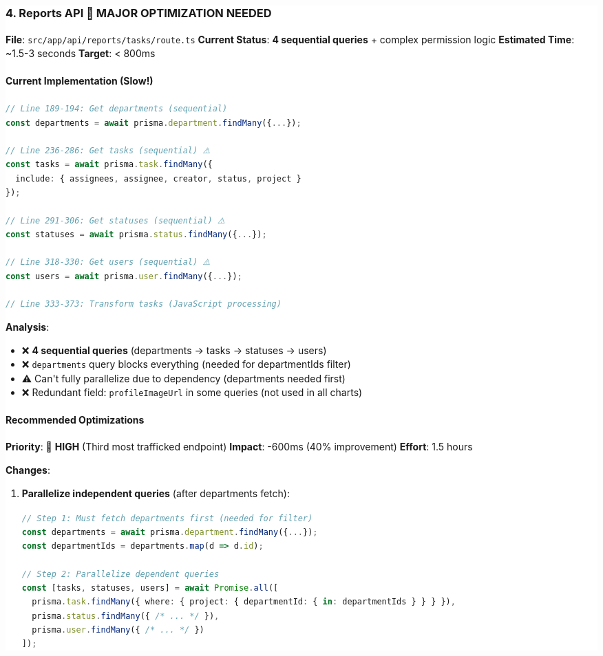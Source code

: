 
### 4. Reports API 🔴 **MAJOR OPTIMIZATION NEEDED**

**File**: `src/app/api/reports/tasks/route.ts`
**Current Status**: **4 sequential queries** + complex permission logic
**Estimated Time**: ~1.5-3 seconds
**Target**: < 800ms

#### Current Implementation (Slow!)

```typescript
// Line 189-194: Get departments (sequential)
const departments = await prisma.department.findMany({...});

// Line 236-286: Get tasks (sequential) ⚠️
const tasks = await prisma.task.findMany({
  include: { assignees, assignee, creator, status, project }
});

// Line 291-306: Get statuses (sequential) ⚠️
const statuses = await prisma.status.findMany({...});

// Line 318-330: Get users (sequential) ⚠️
const users = await prisma.user.findMany({...});

// Line 333-373: Transform tasks (JavaScript processing)
```

**Analysis**:
- ❌ **4 sequential queries** (departments → tasks → statuses → users)
- ❌ `departments` query blocks everything (needed for departmentIds filter)
- ⚠️ Can't fully parallelize due to dependency (departments needed first)
- ❌ Redundant field: `profileImageUrl` in some queries (not used in all charts)

#### Recommended Optimizations

**Priority**: 🔴 **HIGH** (Third most trafficked endpoint)
**Impact**: -600ms (40% improvement)
**Effort**: 1.5 hours

**Changes**:

1. **Parallelize independent queries** (after departments fetch):
   ```typescript
   // Step 1: Must fetch departments first (needed for filter)
   const departments = await prisma.department.findMany({...});
   const departmentIds = departments.map(d => d.id);

   // Step 2: Parallelize dependent queries
   const [tasks, statuses, users] = await Promise.all([
     prisma.task.findMany({ where: { project: { departmentId: { in: departmentIds } } } }),
     prisma.status.findMany({ /* ... */ }),
     prisma.user.findMany({ /* ... */ })
   ]);
   ```
